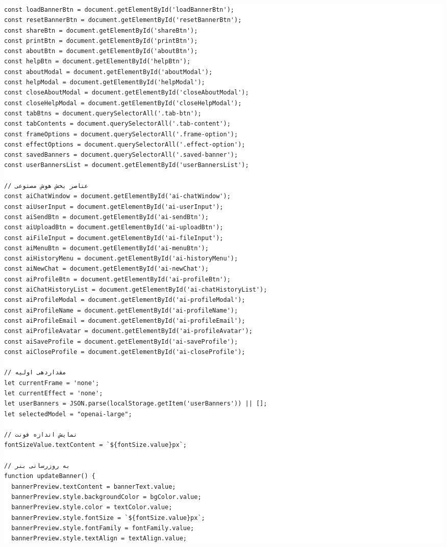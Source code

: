     const loadBannerBtn = document.getElementById('loadBannerBtn');
    const resetBannerBtn = document.getElementById('resetBannerBtn');
    const shareBtn = document.getElementById('shareBtn');
    const printBtn = document.getElementById('printBtn');
    const aboutBtn = document.getElementById('aboutBtn');
    const helpBtn = document.getElementById('helpBtn');
    const aboutModal = document.getElementById('aboutModal');
    const helpModal = document.getElementById('helpModal');
    const closeAboutModal = document.getElementById('closeAboutModal');
    const closeHelpModal = document.getElementById('closeHelpModal');
    const tabBtns = document.querySelectorAll('.tab-btn');
    const tabContents = document.querySelectorAll('.tab-content');
    const frameOptions = document.querySelectorAll('.frame-option');
    const effectOptions = document.querySelectorAll('.effect-option');
    const savedBanners = document.querySelectorAll('.saved-banner');
    const userBannersList = document.getElementById('userBannersList');

    // عناصر بخش هوش مصنوعی
    const aiChatWindow = document.getElementById('ai-chatWindow');
    const aiUserInput = document.getElementById('ai-userInput');
    const aiSendBtn = document.getElementById('ai-sendBtn');
    const aiUploadBtn = document.getElementById('ai-uploadBtn');
    const aiFileInput = document.getElementById('ai-fileInput');
    const aiMenuBtn = document.getElementById('ai-menuBtn');
    const aiHistoryMenu = document.getElementById('ai-historyMenu');
    const aiNewChat = document.getElementById('ai-newChat');
    const aiProfileBtn = document.getElementById('ai-profileBtn');
    const aiChatHistoryList = document.getElementById('ai-chatHistoryList');
    const aiProfileModal = document.getElementById('ai-profileModal');
    const aiProfileName = document.getElementById('ai-profileName');
    const aiProfileEmail = document.getElementById('ai-profileEmail');
    const aiProfileAvatar = document.getElementById('ai-profileAvatar');
    const aiSaveProfile = document.getElementById('ai-saveProfile');
    const aiCloseProfile = document.getElementById('ai-closeProfile');

    // مقداردهی اولیه
    let currentFrame = 'none';
    let currentEffect = 'none';
    let userBanners = JSON.parse(localStorage.getItem('userBanners')) || [];
    let selectedModel = "openai-large";

    // نمایش اندازه فونت
    fontSizeValue.textContent = `${fontSize.value}px`;

    // به روزرسانی بنر
    function updateBanner() {
      bannerPreview.textContent = bannerText.value;
      bannerPreview.style.backgroundColor = bgColor.value;
      bannerPreview.style.color = textColor.value;
      bannerPreview.style.fontSize = `${fontSize.value}px`;
      bannerPreview.style.fontFamily = fontFamily.value;
      bannerPreview.style.textAlign = textAlign.value;
      